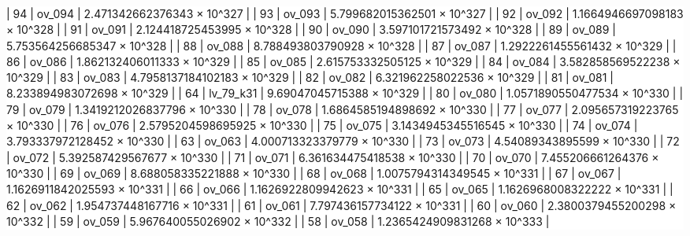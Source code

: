 | 94 | ov_094 | 2.471342662376343 × 10^327 |
| 93 | ov_093 | 5.799682015362501 × 10^327 |
| 92 | ov_092 | 1.1664946697098183 × 10^328 |
| 91 | ov_091 | 2.124418725453995 × 10^328 |
| 90 | ov_090 | 3.597101721573492 × 10^328 |
| 89 | ov_089 | 5.753564256685347 × 10^328 |
| 88 | ov_088 | 8.788493803790928 × 10^328 |
| 87 | ov_087 | 1.2922261455561432 × 10^329 |
| 86 | ov_086 | 1.862132406011333 × 10^329 |
| 85 | ov_085 | 2.615753332505125 × 10^329 |
| 84 | ov_084 | 3.582858569522238 × 10^329 |
| 83 | ov_083 | 4.7958137184102183 × 10^329 |
| 82 | ov_082 | 6.321962258022536 × 10^329 |
| 81 | ov_081 | 8.233894983072698 × 10^329 |
| 64 | lv_79_k31 | 9.69047045715388 × 10^329 |
| 80 | ov_080 | 1.0571890550477534 × 10^330 |
| 79 | ov_079 | 1.3419212026837796 × 10^330 |
| 78 | ov_078 | 1.6864585194898692 × 10^330 |
| 77 | ov_077 | 2.095657319223765 × 10^330 |
| 76 | ov_076 | 2.5795204598695925 × 10^330 |
| 75 | ov_075 | 3.1434945345516545 × 10^330 |
| 74 | ov_074 | 3.793337972128452 × 10^330 |
| 63 | ov_063 | 4.000713323379779 × 10^330 |
| 73 | ov_073 | 4.54089343895599 × 10^330 |
| 72 | ov_072 | 5.392587429567677 × 10^330 |
| 71 | ov_071 | 6.361634475418538 × 10^330 |
| 70 | ov_070 | 7.455206661264376 × 10^330 |
| 69 | ov_069 | 8.688058335221888 × 10^330 |
| 68 | ov_068 | 1.0075794314349545 × 10^331 |
| 67 | ov_067 | 1.1626911842025593 × 10^331 |
| 66 | ov_066 | 1.1626922809942623 × 10^331 |
| 65 | ov_065 | 1.1626968008322222 × 10^331 |
| 62 | ov_062 | 1.954737448167716 × 10^331 |
| 61 | ov_061 | 7.797436157734122 × 10^331 |
| 60 | ov_060 | 2.3800379455200298 × 10^332 |
| 59 | ov_059 | 5.967640055026902 × 10^332 |
| 58 | ov_058 | 1.2365424909831268 × 10^333 |
